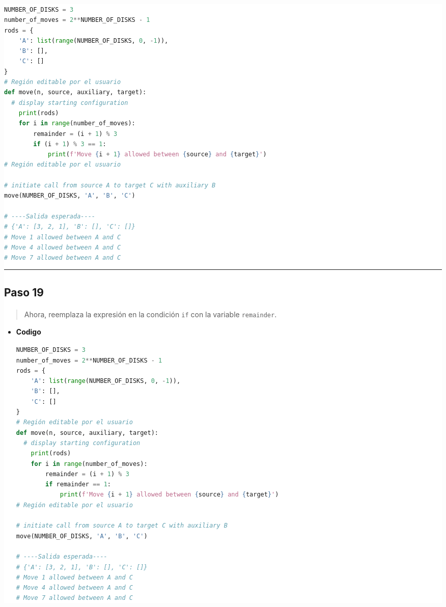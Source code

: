   ```py
  NUMBER_OF_DISKS = 3
  number_of_moves = 2**NUMBER_OF_DISKS - 1
  rods = {
      'A': list(range(NUMBER_OF_DISKS, 0, -1)),
      'B': [],
      'C': []
  }
  # Región editable por el usuario
  def move(n, source, auxiliary, target):
    # display starting configuration
      print(rods)
      for i in range(number_of_moves):
          remainder = (i + 1) % 3
          if (i + 1) % 3 == 1:
              print(f'Move {i + 1} allowed between {source} and {target}')
  # Región editable por el usuario

  # initiate call from source A to target C with auxiliary B
  move(NUMBER_OF_DISKS, 'A', 'B', 'C')

  # ----Salida esperada----
  # {'A': [3, 2, 1], 'B': [], 'C': []}
  # Move 1 allowed between A and C
  # Move 4 allowed between A and C
  # Move 7 allowed between A and C

  ```

---

## Paso 19

> Ahora, reemplaza la expresión en la condición `if` con la variable `remainder`.

- **Codigo**
  
  ```py
  NUMBER_OF_DISKS = 3
  number_of_moves = 2**NUMBER_OF_DISKS - 1
  rods = {
      'A': list(range(NUMBER_OF_DISKS, 0, -1)),
      'B': [],
      'C': []
  }
  # Región editable por el usuario
  def move(n, source, auxiliary, target):
    # display starting configuration
      print(rods)
      for i in range(number_of_moves):
          remainder = (i + 1) % 3
          if remainder == 1:
              print(f'Move {i + 1} allowed between {source} and {target}')
  # Región editable por el usuario

  # initiate call from source A to target C with auxiliary B
  move(NUMBER_OF_DISKS, 'A', 'B', 'C')

  # ----Salida esperada----
  # {'A': [3, 2, 1], 'B': [], 'C': []}
  # Move 1 allowed between A and C
  # Move 4 allowed between A and C
  # Move 7 allowed between A and C

  ```
